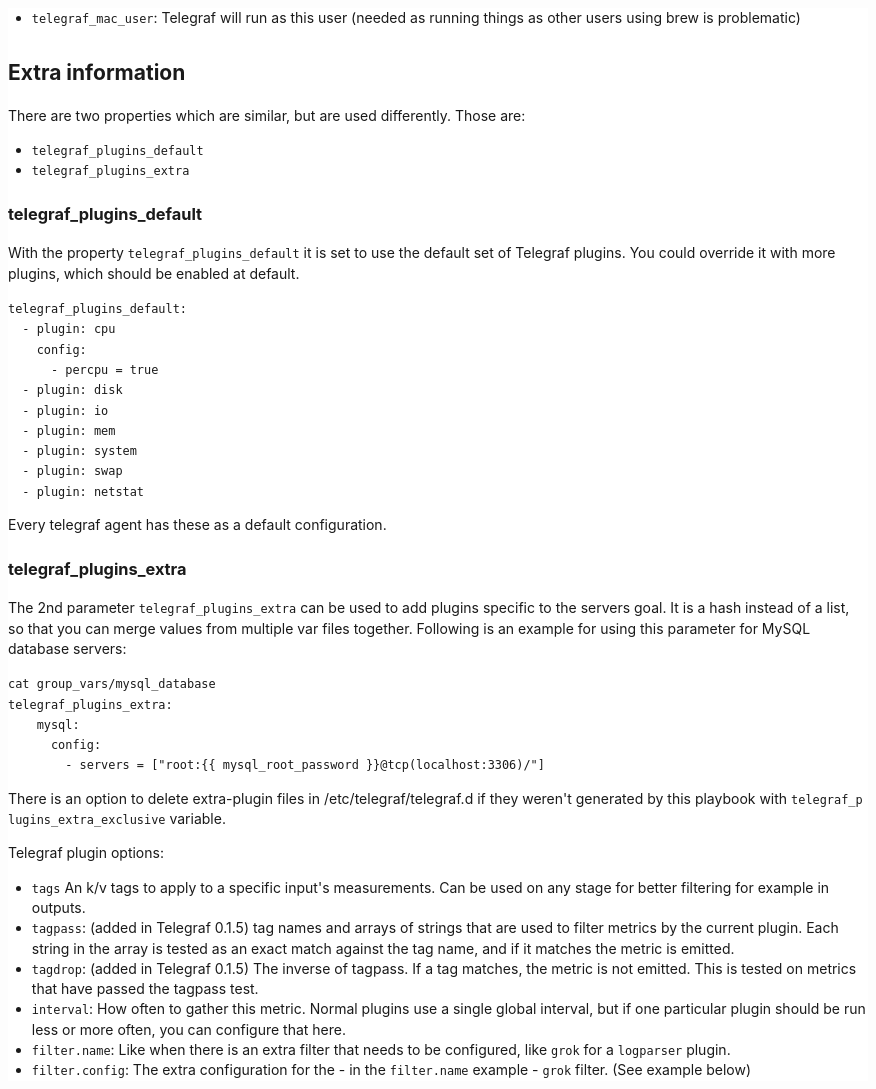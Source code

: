 * `telegraf_mac_user`:  Telegraf will run as this user (needed as running things as other users using brew is problematic)

## Extra information

There are two properties which are similar, but are used differently. Those are:

* `telegraf_plugins_default`
* `telegraf_plugins_extra`

### telegraf_plugins_default

With the property `telegraf_plugins_default` it is set to use the default set of Telegraf plugins. You could override it with more plugins, which should be enabled at default.

	telegraf_plugins_default:
	  - plugin: cpu
	    config:
	      - percpu = true
	  - plugin: disk
	  - plugin: io
	  - plugin: mem
	  - plugin: system
	  - plugin: swap
	  - plugin: netstat

Every telegraf agent has these as a default configuration.

### telegraf_plugins_extra

The 2nd parameter `telegraf_plugins_extra` can be used to add plugins specific to the servers goal. It is a hash instead of a list, so that you can merge values from multiple var files together. Following is an example for using this parameter for MySQL database servers:

	cat group_vars/mysql_database
	telegraf_plugins_extra:
		mysql:
		  config:
		  	- servers = ["root:{{ mysql_root_password }}@tcp(localhost:3306)/"]

There is an option to delete extra-plugin files in /etc/telegraf/telegraf.d if they weren't generated by this playbook with `telegraf_plugins_extra_exclusive` variable.

Telegraf plugin options:

* `tags` An k/v tags to apply to a specific input's measurements. Can be used on any stage for better filtering for example in outputs.
* `tagpass`: (added in Telegraf 0.1.5) tag names and arrays of strings that are used to filter metrics by the current plugin. Each string in the array is tested as an exact match against the tag name, and if it matches the metric is emitted.
* `tagdrop`: (added in Telegraf 0.1.5) The inverse of tagpass. If a tag matches, the metric is not emitted. This is tested on metrics that have passed the tagpass test.
* `interval`: How often to gather this metric. Normal plugins use a single global interval, but if one particular plugin should be run less or more often, you can configure that here.
* `filter.name`: Like when there is an extra filter that needs to be configured, like `grok` for a `logparser` plugin.
* `filter.config`: The extra configuration for the - in the `filter.name` example - `grok` filter. (See example below)
